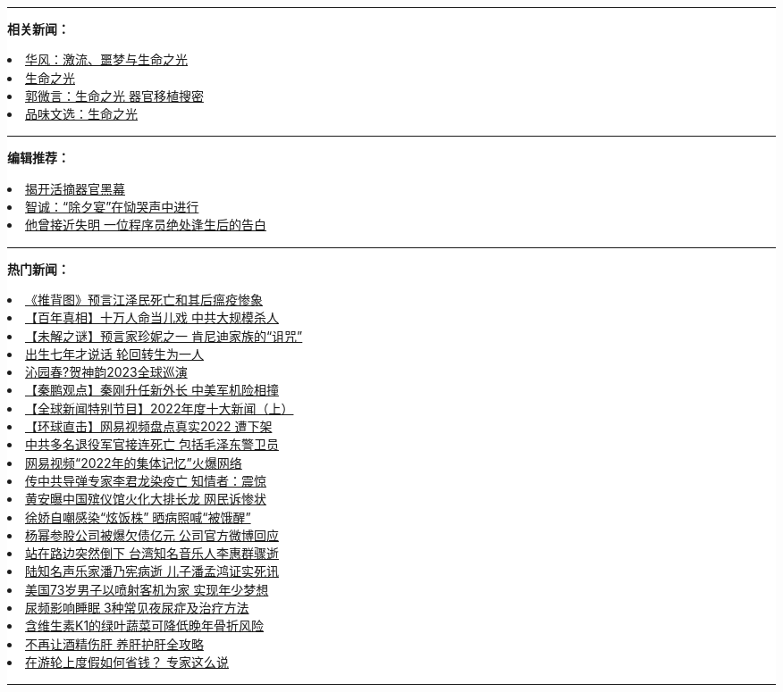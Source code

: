 <hr>


<strong>相关新闻：</strong>
<li><a href="https://github.com/19920513/djy/blob/master/gb/3/12/17/n431688.md#1">华风：激流、噩梦与生命之光</a></li>
<li><a href="https://github.com/19920513/djy/blob/master/gb/4/1/14/n448791.md#1">生命之光</a></li>
<li><a href="https://github.com/19920513/djy/blob/master/gb/6/4/29/n1302936.md#1">郭微言：生命之光 器官移植搜密</a></li>
<li><a href="https://github.com/19920513/djy/blob/master/gb/8/6/21/n2163588.md#1">品味文选：生命之光</a></li>
<hr>


<strong>编辑推荐：</strong>
<li><a href="https://github.com/19920513/djy/blob/master/gb/10/4/19/n2881569.md?dfh#1" target="_blank">揭开活摘器官黑幕</a></li><li><a href="https://github.com/tsiac2612/djy/blob/master/gb/18/10/1/n10752911.md#1" target="_blank">智诚：“除夕宴”在恸哭声中进行</a></li><li><a href="https://github.com/tsiac2612/djy/blob/master/gb/18/10/26/n10811962.md#1" target="_blank">他曾接近失明 一位程序员绝处逢生后的告白</a></li>
<hr>

<strong>热门新闻：</strong>
<li><a href="https://github.com/19920513/djy/blob/master/gb/22/12/27/n13893016.md#1">《推背图》预言江泽民死亡和其后瘟疫惨象</a></li>
<li><a href="https://github.com/19920513/djy/blob/master/gb/22/12/23/n13890728.md#1">【百年真相】十万人命当儿戏 中共大规模杀人</a></li>
<li><a href="https://github.com/19920513/djy/blob/master/gb/22/12/26/n13891849.md#1">【未解之谜】预言家珍妮之一 肯尼迪家族的“诅咒”</a></li>
<li><a href="https://github.com/19920513/djy/blob/master/gb/22/12/24/n13891107.md#1">出生七年才说话 轮回转生为一人</a></li>
<li><a href="https://github.com/19920513/djy/blob/master/gb/22/12/22/n13889893.md#1">沁园春?贺神韵2023全球巡演</a></li>
<li><a href="https://github.com/19920513/djy/blob/master/gb/22/12/30/n13895719.md#1">【秦鹏观点】秦刚升任新外长 中美军机险相撞</a></li>
<li><a href="https://github.com/19920513/djy/blob/master/gb/22/12/31/n13896088.md#1">【全球新闻特别节目】2022年度十大新闻（上）</a></li>
<li><a href="https://github.com/19920513/djy/blob/master/gb/22/12/30/n13895678.md#1">【环球直击】网易视频盘点真实2022 遭下架</a></li>
<li><a href="https://github.com/19920513/djy/blob/master/gb/22/12/29/n13893987.md#1">中共多名退役军官接连死亡 包括毛泽东警卫员</a></li>
<li><a href="https://github.com/19920513/djy/blob/master/gb/22/12/29/n13894498.md#1">网易视频“2022年的集体记忆”火爆网络</a></li>
<li><a href="https://github.com/19920513/djy/blob/master/gb/22/12/29/n13893955.md#1">传中共导弹专家李君龙染疫亡 知情者：震惊</a></li>
<li><a href="https://github.com/19920513/djy/blob/master/gb/22/12/30/n13894733.md#1">黄安曝中国殡仪馆火化大排长龙 网民诉惨状</a></li>
<li><a href="https://github.com/19920513/djy/blob/master/gb/22/12/28/n13893835.md#1">徐娇自嘲感染“炫饭株” 晒病照喊“被饿醒”</a></li>
<li><a href="https://github.com/19920513/djy/blob/master/gb/22/12/29/n13894649.md#1">杨幂参股公司被爆欠债亿元 公司官方微博回应</a></li>
<li><a href="https://github.com/19920513/djy/blob/master/gb/22/12/29/n13894614.md#1">站在路边突然倒下 台湾知名音乐人李惠群骤逝</a></li>
<li><a href="https://github.com/19920513/djy/blob/master/gb/22/12/28/n13893867.md#1">陆知名声乐家潘乃宪病逝 儿子潘孟鸿证实死讯</a></li>
<li><a href="https://github.com/19920513/djy/blob/master/gb/22/12/29/n13894250.md#1">美国73岁男子以喷射客机为家 实现年少梦想</a></li>
<li><a href="https://github.com/19920513/djy/blob/master/gb/22/12/28/n13893675.md#1">尿频影响睡眠 3种常见夜尿症及治疗方法</a></li>
<li><a href="https://github.com/19920513/djy/blob/master/gb/22/12/29/n13894434.md#1">含维生素K1的绿叶蔬菜可降低晚年骨折风险</a></li>
<li><a href="https://github.com/19920513/djy/blob/master/gb/22/12/12/n13883334.md#1">不再让酒精伤肝 养肝护肝全攻略</a></li>
<li><a href="https://github.com/19920513/djy/blob/master/gb/22/12/30/n13895183.md#1">在游轮上度假如何省钱？ 专家这么说</a></li>
<hr>

